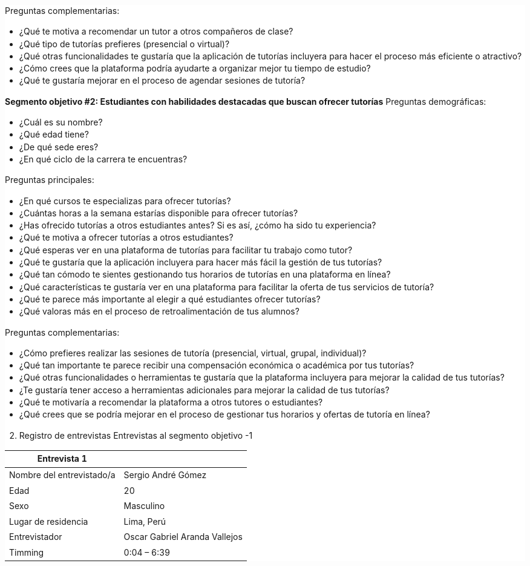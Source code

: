 Preguntas complementarias: 

- ¿Qué te motiva a recomendar un tutor a otros compañeros de clase? 
- ¿Qué tipo de tutorías prefieres (presencial o virtual)? 
- ¿Qué otras funcionalidades te gustaría que la aplicación de tutorías incluyera para hacer el proceso más eficiente o atractivo? 
- ¿Cómo crees que la plataforma podría ayudarte a organizar mejor tu tiempo de estudio? 
- ¿Qué te gustaría mejorar en el proceso de agendar sesiones de tutoría? 

**Segmento objetivo #2: Estudiantes con habilidades destacadas que buscan ofrecer tutorías** Preguntas demográficas: 

- ¿Cuál es su nombre? 
- ¿Qué edad tiene? 
- ¿De qué sede eres? 
- ¿En qué ciclo de la carrera te encuentras? 

Preguntas principales: 

- ¿En qué cursos te especializas para ofrecer tutorías? 
- ¿Cuántas horas a la semana estarías disponible para ofrecer tutorías? 
- ¿Has ofrecido tutorías a otros estudiantes antes? Si es así, ¿cómo ha sido tu experiencia? 
- ¿Qué te motiva a ofrecer tutorías a otros estudiantes? 
- ¿Qué esperas ver en una plataforma de tutorías para facilitar tu trabajo como tutor? 
- ¿Qué te gustaría que la aplicación incluyera para hacer más fácil la gestión de tus tutorías? 
- ¿Qué tan cómodo te sientes gestionando tus horarios de tutorías en una plataforma en línea? 
- ¿Qué características te gustaría ver en una plataforma para facilitar la oferta de tus servicios de tutoría? 
- ¿Qué te parece más importante al elegir a qué estudiantes ofrecer tutorías? 
- ¿Qué valoras más en el proceso de retroalimentación de tus alumnos? 

Preguntas complementarias: 

- ¿Cómo prefieres realizar las sesiones de tutoría (presencial, virtual, grupal, individual)? 
- ¿Qué tan importante te parece recibir una compensación económica o académica por tus tutorías? 
- ¿Qué otras funcionalidades o herramientas te gustaría que la plataforma incluyera para mejorar la calidad de tus tutorías? 
- ¿Te gustaría tener acceso a herramientas adicionales para mejorar la calidad de tus tutorías? 
- ¿Qué te motivaría a recomendar la plataforma a otros tutores o estudiantes? 
- ¿Qué crees que se podría mejorar en el proceso de gestionar tus horarios y ofertas de tutoría en línea? 
2. Registro de entrevistas  Entrevistas al segmento objetivo -1 



|Entrevista 1 ||
| - | :- |
|Nombre del entrevistado/a |Sergio André Gómez |
|Edad |20 |
|Sexo |Masculino |
|Lugar de residencia |Lima, Perú |
|Entrevistador |Oscar Gabriel Aranda Vallejos |
|Timming |0:04 – 6:39 |
